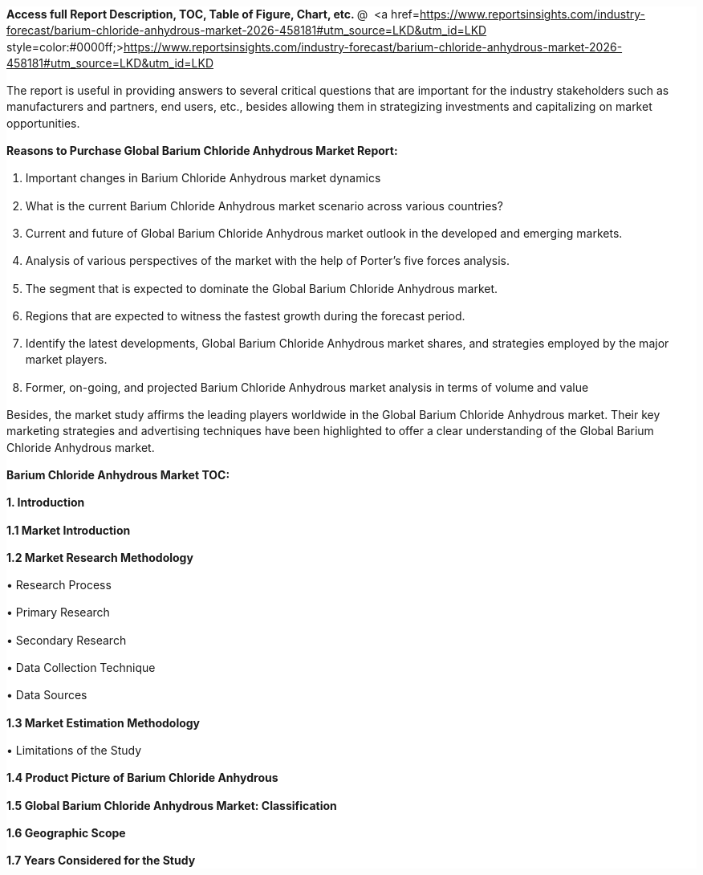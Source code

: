 <strong>Access full Report Description, TOC, Table of Figure, Chart, etc. </strong>@  <a href=https://www.reportsinsights.com/industry-forecast/barium-chloride-anhydrous-market-2026-458181#utm_source=LKD&utm_id=LKD style=color:#0000ff;>https://www.reportsinsights.com/industry-forecast/barium-chloride-anhydrous-market-2026-458181#utm_source=LKD&utm_id=LKD</a></font>

The report is useful in providing answers to several critical questions that are important for the industry stakeholders such as manufacturers and partners, end users, etc., besides allowing them in strategizing investments and capitalizing on market opportunities.

<strong>Reasons to Purchase Global Barium Chloride Anhydrous Market Report:</strong>

1. Important changes in Barium Chloride Anhydrous market dynamics

2. What is the current Barium Chloride Anhydrous market scenario across various countries?

3. Current and future of Global Barium Chloride Anhydrous market outlook in the developed and emerging markets.

4. Analysis of various perspectives of the market with the help of Porter’s five forces analysis.

5. The segment that is expected to dominate the Global Barium Chloride Anhydrous market.

6. Regions that are expected to witness the fastest growth during the forecast period.

7. Identify the latest developments, Global Barium Chloride Anhydrous market shares, and strategies employed by the major market players.

8. Former, on-going, and projected Barium Chloride Anhydrous market analysis in terms of volume and value

Besides, the market study affirms the leading players worldwide in the Global Barium Chloride Anhydrous market. Their key marketing strategies and advertising techniques have been highlighted to offer a clear understanding of the Global Barium Chloride Anhydrous market.

<strong>Barium Chloride Anhydrous Market TOC:</strong>

<strong>1. Introduction</strong>

<strong>1.1 Market Introduction</strong>

<strong>1.2 Market Research Methodology</strong>

• Research Process

• Primary Research

• Secondary Research

• Data Collection Technique

• Data Sources

<strong>1.3 Market Estimation Methodology</strong>

• Limitations of the Study

<strong>1.4 Product Picture of Barium Chloride Anhydrous</strong>

<strong>1.5 Global Barium Chloride Anhydrous Market: Classification</strong>

<strong>1.6 Geographic Scope</strong>

<strong>1.7 Years Considered for the Study</strong>
